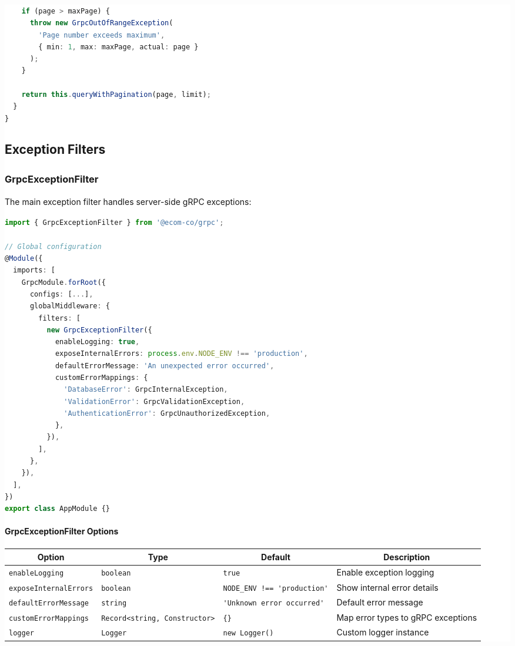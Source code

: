 ```typescript title="advanced-exceptions.service.ts"
    if (page > maxPage) {
      throw new GrpcOutOfRangeException(
        'Page number exceeds maximum',
        { min: 1, max: maxPage, actual: page }
      );
    }

    return this.queryWithPagination(page, limit);
  }
}
```

## Exception Filters

### GrpcExceptionFilter

The main exception filter handles server-side gRPC exceptions:

```typescript title="grpc-exception-filter.ts"
import { GrpcExceptionFilter } from '@ecom-co/grpc';

// Global configuration
@Module({
  imports: [
    GrpcModule.forRoot({
      configs: [...],
      globalMiddleware: {
        filters: [
          new GrpcExceptionFilter({
            enableLogging: true,
            exposeInternalErrors: process.env.NODE_ENV !== 'production',
            defaultErrorMessage: 'An unexpected error occurred',
            customErrorMappings: {
              'DatabaseError': GrpcInternalException,
              'ValidationError': GrpcValidationException,
              'AuthenticationError': GrpcUnauthorizedException,
            },
          }),
        ],
      },
    }),
  ],
})
export class AppModule {}
```

#### GrpcExceptionFilter Options

| Option | Type | Default | Description |
|--------|------|---------|-------------|
| `enableLogging` | `boolean` | `true` | Enable exception logging |
| `exposeInternalErrors` | `boolean` | `NODE_ENV !== 'production'` | Show internal error details |
| `defaultErrorMessage` | `string` | `'Unknown error occurred'` | Default error message |
| `customErrorMappings` | `Record<string, Constructor>` | `{}` | Map error types to gRPC exceptions |
| `logger` | `Logger` | `new Logger()` | Custom logger instance |
